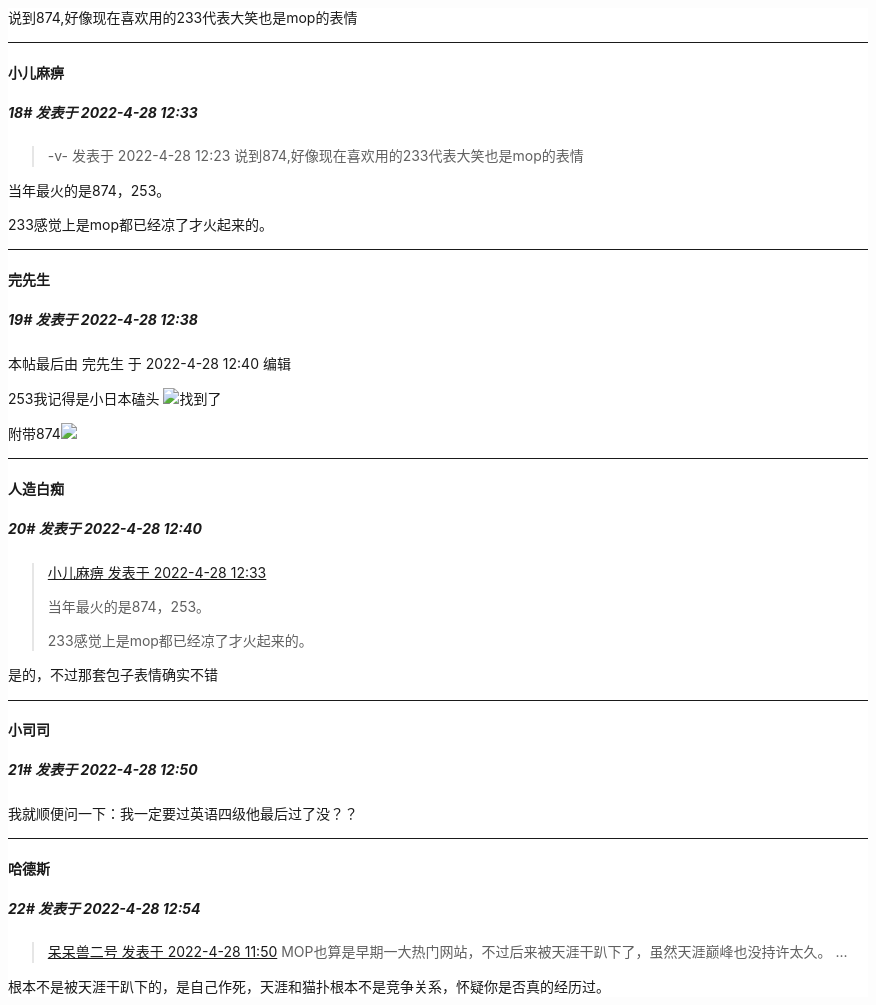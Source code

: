 说到874,好像现在喜欢用的233代表大笑也是mop的表情

*****

####  小儿麻痹  
##### 18#       发表于 2022-4-28 12:33

<blockquote>-v- 发表于 2022-4-28 12:23
说到874,好像现在喜欢用的233代表大笑也是mop的表情</blockquote>
当年最火的是874，253。

233感觉上是mop都已经凉了才火起来的。

*****

####  完先生  
##### 19#       发表于 2022-4-28 12:38

 本帖最后由 完先生 于 2022-4-28 12:40 编辑 

253我记得是小日本磕头
<img src="https://pewae.com/wp-content/memotions/253.gif" referrerpolicy="no-referrer">找到了

附带874<img src="https://pewae.com/wp-content/memotions/874.gif" referrerpolicy="no-referrer">

*****

####  人造白痴  
##### 20#       发表于 2022-4-28 12:40

<blockquote><a href="httphttps://bbs.saraba1st.com/2b/forum.php?mod=redirect&amp;goto=findpost&amp;pid=55616571&amp;ptid=2066799" target="_blank">小儿麻痹 发表于 2022-4-28 12:33</a>

当年最火的是874，253。

233感觉上是mop都已经凉了才火起来的。</blockquote>
是的，不过那套包子表情确实不错

*****

####  小司司  
##### 21#       发表于 2022-4-28 12:50

我就顺便问一下：我一定要过英语四级他最后过了没？？

*****

####  哈德斯  
##### 22#       发表于 2022-4-28 12:54

<blockquote><a href="httphttps://bbs.saraba1st.com/2b/forum.php?mod=redirect&amp;goto=findpost&amp;pid=55616003&amp;ptid=2066799" target="_blank">呆呆兽二号 发表于 2022-4-28 11:50</a>
MOP也算是早期一大热门网站，不过后来被天涯干趴下了，虽然天涯巅峰也没持许太久。 ...</blockquote>
根本不是被天涯干趴下的，是自己作死，天涯和猫扑根本不是竞争关系，怀疑你是否真的经历过。
